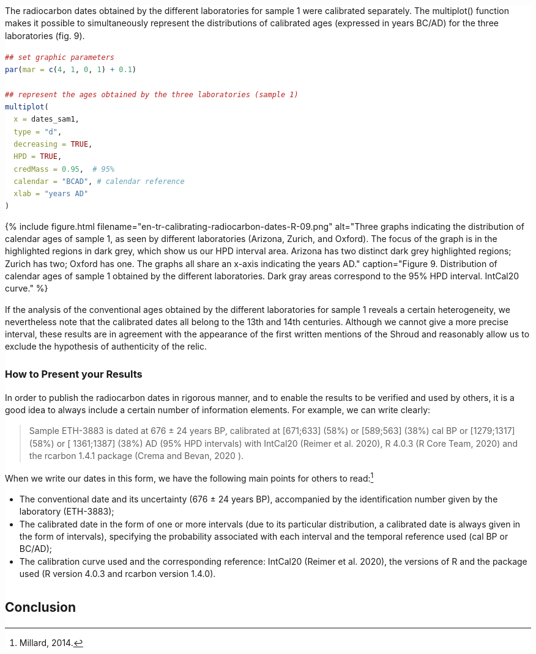 The radiocarbon dates obtained by the different laboratories for sample 1 were calibrated separately. The multiplot() function makes it possible to simultaneously represent the distributions of calibrated ages (expressed in years BC/AD) for the three laboratories (fig. 9).

```r
## set graphic parameters
par(mar = c(4, 1, 0, 1) + 0.1)

## represent the ages obtained by the three laboratories (sample 1)
multiplot(
  x = dates_sam1,
  type = "d",
  decreasing = TRUE,
  HPD = TRUE,
  credMass = 0.95,  # 95%
  calendar = "BCAD", # calendar reference
  xlab = "years AD"
)
```

{% include figure.html filename="en-tr-calibrating-radiocarbon-dates-R-09.png" alt="Three graphs indicating the distribution of calendar ages of sample 1, as seen by different laboratories (Arizona, Zurich, and Oxford). The focus of the graph is in the highlighted regions in dark grey, which show us our HPD interval area. Arizona has two distinct dark grey highlighted regions; Zurich has two; Oxford has one. The graphs all share an x-axis indicating the years AD." caption="Figure 9. Distribution of calendar ages of sample 1 obtained by the different laboratories. Dark gray areas correspond to the 95% HPD interval. IntCal20 curve." %}

If the analysis of the conventional ages obtained by the different laboratories for sample 1 reveals a certain heterogeneity, we nevertheless note that the calibrated dates all belong to the 13th and 14th centuries. Although we cannot give a more precise interval, these results are in agreement with the appearance of the first written mentions of the Shroud and reasonably allow us to exclude the hypothesis of authenticity of the relic.

### How to Present your Results

In order to publish the radiocarbon dates in rigorous manner, and to enable the results to be verified and used by others, it is a good idea to always include a certain number of information elements. For example, we can write clearly:

> Sample ETH-3883 is dated at 676 ± 24 years BP, calibrated at [671;633] (58%) or [589;563] (38%) cal BP or [1279;1317] (58%) or [ 1361;1387] (38%) AD (95% HPD intervals) with IntCal20 (Reimer et al. 2020), R 4.0.3 (R Core Team, 2020) and the rcarbon 1.4.1 package (Crema and Bevan, 2020 ).

When we write our dates in this form, we have the following main points for others to read:[^15]

- The conventional date and its uncertainty (676 ± 24 years BP), accompanied by the identification number given by the laboratory (ETH-3883);
- The calibrated date in the form of one or more intervals (due to its particular distribution, a calibrated date is always given in the form of intervals), specifying the probability associated with each interval and the temporal reference used (cal BP or BC/AD);
- The calibration curve used and the corresponding reference: IntCal20 (Reimer et al. 2020), the versions of R and the package used (R version 4.0.3 and rcarbon version 1.4.0).

## Conclusion


[^1]: As opposed to relative dating which orders a series of events. Strictly speaking, there is no absolute dating method because they all fit into a specific frame of reference. Some authors thus prefer to speak of quantifiable dating (O’Brien and Lyman, 2002). However, for convenience, we retain this terminology here, since it is understood that an absolute date is expressed as a point on a standard scale for measuring time (Dean, 1978).
[^2]: As support for this lesson, it may be helpful to read the introductory chapters of _Comprendre et réaliser les tests statistiques à l’aide de R : Manuel de Biostatistique_ by Gaël Millot (2014) (in French).
[^3]: Anderson et al. 1947.
[^4]: Colman, Pierce & Birkeland, 1987.
[^5]: We use the year 1950 as our reference, because it corresponded to the standard astronomical era (during these first developments of the radiocarbon method). Today we use 1950 as it also allows us to have a reference which sufficiently precedes the consequences of atmosphere nuclear tests.
[^7]: See, for example, Calabrisotto et al. (2017).
[^8]: Arnold & Libby, 1949; Libby, 1960.
[^9]: There actually exists three series of calibration curves: IntCal for the northern hemisphere, SHCal for the southern hemisphere, and Marine for marine samples.
[^10]: At the moment of this lesson’s first publication (in French), the curve IntCal20 has just been published. Reimer et al., 2009, 2013, 2020.
[^11]: Scott, Cook & Naysmith, 2007.
[^12]: Actually, calibration by simple interception no longer needs to be used!
[^13]: Hyndman, 1996.
[^14]: The reasons of this heterogeneity are beyond the scope of this lesson. A detailed discussion is available in the literature, see for example Walsh and Schwalbe (2020).
[^15]: Millard, 2014.